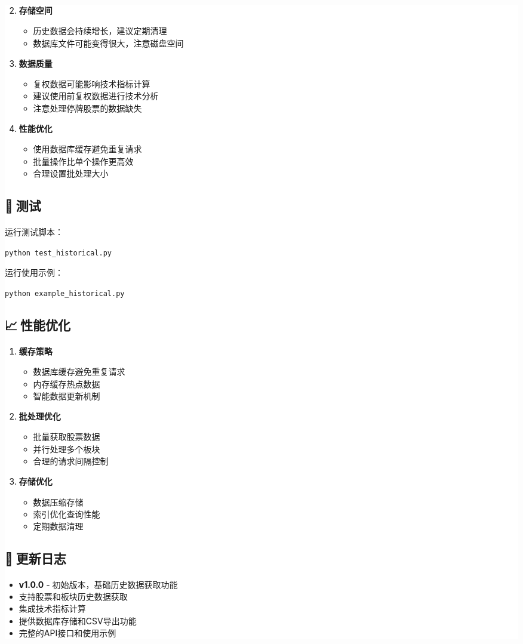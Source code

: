 2. **存储空间**
   - 历史数据会持续增长，建议定期清理
   - 数据库文件可能变得很大，注意磁盘空间

3. **数据质量**
   - 复权数据可能影响技术指标计算
   - 建议使用前复权数据进行技术分析
   - 注意处理停牌股票的数据缺失

4. **性能优化**
   - 使用数据库缓存避免重复请求
   - 批量操作比单个操作更高效
   - 合理设置批处理大小

## 🧪 测试

运行测试脚本：

```bash
python test_historical.py
```

运行使用示例：

```bash
python example_historical.py
```

## 📈 性能优化

1. **缓存策略**
   - 数据库缓存避免重复请求
   - 内存缓存热点数据
   - 智能数据更新机制

2. **批处理优化**
   - 批量获取股票数据
   - 并行处理多个板块
   - 合理的请求间隔控制

3. **存储优化**
   - 数据压缩存储
   - 索引优化查询性能
   - 定期数据清理

## 🔄 更新日志

- **v1.0.0** - 初始版本，基础历史数据获取功能
- 支持股票和板块历史数据获取
- 集成技术指标计算
- 提供数据库存储和CSV导出功能
- 完整的API接口和使用示例
